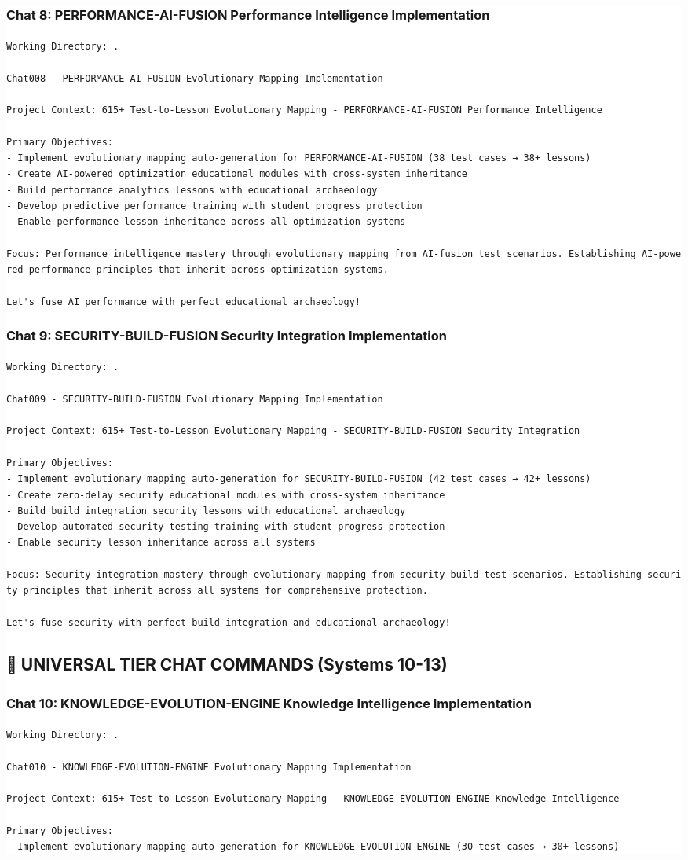 ### **Chat 8: PERFORMANCE-AI-FUSION Performance Intelligence Implementation**
```
Working Directory: .

Chat008 - PERFORMANCE-AI-FUSION Evolutionary Mapping Implementation

Project Context: 615+ Test-to-Lesson Evolutionary Mapping - PERFORMANCE-AI-FUSION Performance Intelligence

Primary Objectives:
- Implement evolutionary mapping auto-generation for PERFORMANCE-AI-FUSION (38 test cases → 38+ lessons)
- Create AI-powered optimization educational modules with cross-system inheritance
- Build performance analytics lessons with educational archaeology
- Develop predictive performance training with student progress protection
- Enable performance lesson inheritance across all optimization systems

Focus: Performance intelligence mastery through evolutionary mapping from AI-fusion test scenarios. Establishing AI-powered performance principles that inherit across optimization systems.

Let's fuse AI performance with perfect educational archaeology!
```

### **Chat 9: SECURITY-BUILD-FUSION Security Integration Implementation**
```
Working Directory: .

Chat009 - SECURITY-BUILD-FUSION Evolutionary Mapping Implementation

Project Context: 615+ Test-to-Lesson Evolutionary Mapping - SECURITY-BUILD-FUSION Security Integration

Primary Objectives:
- Implement evolutionary mapping auto-generation for SECURITY-BUILD-FUSION (42 test cases → 42+ lessons)
- Create zero-delay security educational modules with cross-system inheritance
- Build build integration security lessons with educational archaeology
- Develop automated security testing training with student progress protection
- Enable security lesson inheritance across all systems

Focus: Security integration mastery through evolutionary mapping from security-build test scenarios. Establishing security principles that inherit across all systems for comprehensive protection.

Let's fuse security with perfect build integration and educational archaeology!
```

## 🌟 **UNIVERSAL TIER CHAT COMMANDS (Systems 10-13)**

### **Chat 10: KNOWLEDGE-EVOLUTION-ENGINE Knowledge Intelligence Implementation**
```
Working Directory: .

Chat010 - KNOWLEDGE-EVOLUTION-ENGINE Evolutionary Mapping Implementation

Project Context: 615+ Test-to-Lesson Evolutionary Mapping - KNOWLEDGE-EVOLUTION-ENGINE Knowledge Intelligence

Primary Objectives:
- Implement evolutionary mapping auto-generation for KNOWLEDGE-EVOLUTION-ENGINE (30 test cases → 30+ lessons)
```